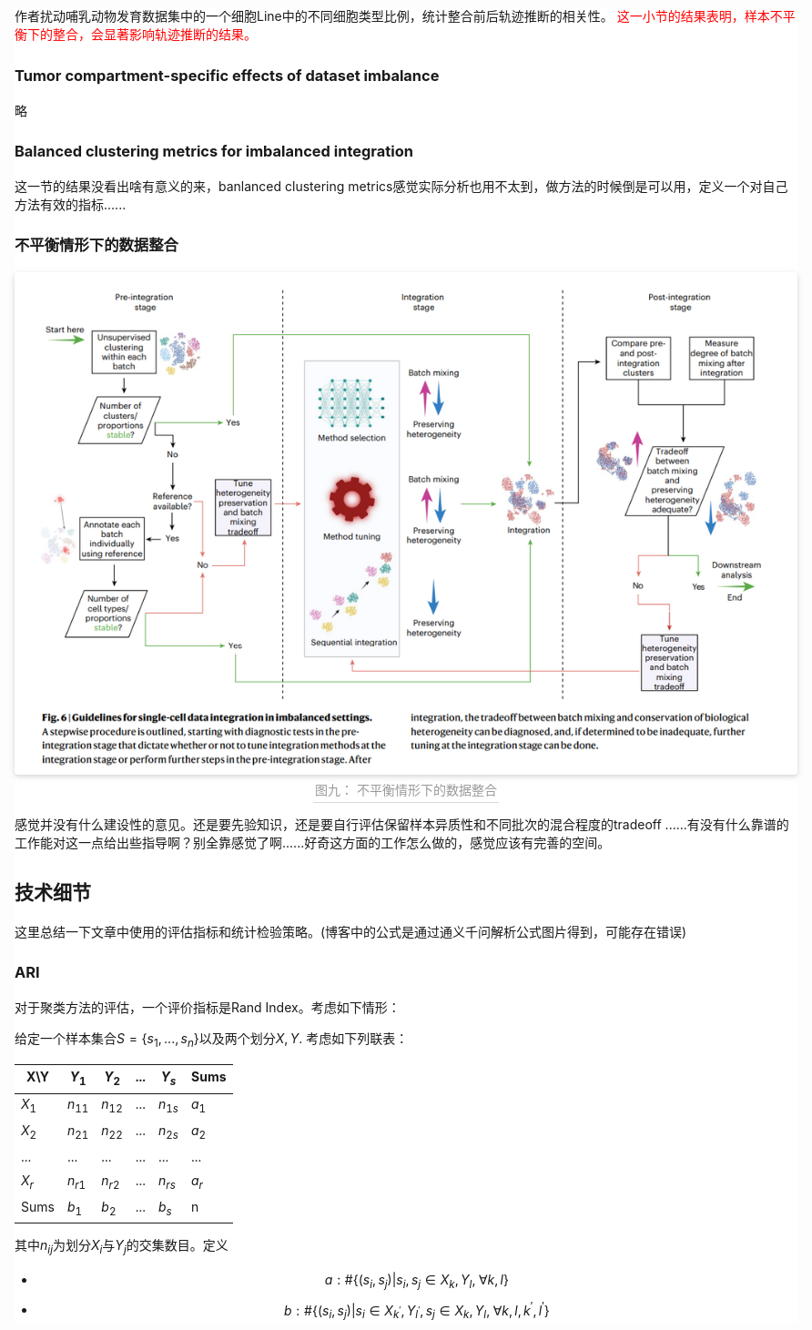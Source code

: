 作者扰动哺乳动物发育数据集中的一个细胞Line中的不同细胞类型比例，统计整合前后轨迹推断的相关性。
<font color='red'>这一小节的结果表明，样本不平衡下的整合，会显著影响轨迹推断的结果。</font>

### Tumor compartment-specific effects of dataset imbalance
略

### Balanced clustering metrics for imbalanced integration
这一节的结果没看出啥有意义的来，banlanced clustering metrics感觉实际分析也用不太到，做方法的时候倒是可以用，定义一个对自己方法有效的指标......

### 不平衡情形下的数据整合

<center>
    <img style="border-radius: 0.3125em;
    box-shadow: 0 2px 4px 0 rgba(34,36,38,.12),0 2px 10px 0 rgba(34,36,38,.08);" 
    src="/img/20240419/image-8.png" width = "100%" alt=""/>
    <br>
    <div style="color:orange; border-bottom: 1px solid #d9d9d9;
    display: inline-block;
    color: #999;
    padding: 2px;">
    图九： 不平衡情形下的数据整合
  	</div>
</center>

感觉并没有什么建设性的意见。还是要先验知识，还是要自行评估保留样本异质性和不同批次的混合程度的tradeoff ......有没有什么靠谱的工作能对这一点给出些指导啊？别全靠感觉了啊......好奇这方面的工作怎么做的，感觉应该有完善的空间。



## 技术细节 

这里总结一下文章中使用的评估指标和统计检验策略。(博客中的公式是通过通义千问解析公式图片得到，可能存在错误)

### ARI 

对于聚类方法的评估，一个评价指标是Rand Index。考虑如下情形：

给定一个样本集合$S = \{s_{1},...,s_{n} \}$以及两个划分$X,Y$. 考虑如下列联表：

|X\Y|$Y_{1}$|$Y_{2}$|...|$Y_{s}$|Sums|
|---|---|---|---|---|---|
|$X_{1}$|$n_{11}$|$n_{12}$|...|$n_{1s}$|$a_{1}$|
|$X_{2}$|$n_{21}$|$n_{22}$|...|$n_{2s}$|$a_{2}$|
|...|...|...|...|...|...|
|$X_{r}$|$n_{r1}$|$n_{r2}$|...|$n_{rs}$|$a_{r}$|
|Sums|$b_{1}$|$b_{2}$|...|$b_{s}$|n|


其中$n_{ij}$为划分$X_{i}$与$Y_{j}$的交集数目。定义
-  $$
    \begin{equation}
    a: 
    \# \{(s_{i},s_{j}) \vert s_{i},s_{j} \in X_{k}, Y_{l}, \; \forall k,l\}
    \end{equation}
    $$
- 
  $$
  \begin{equation}
  b: \# \{(s_{i},s_{j})  \vert  s_{i}\in X_{k^{'}},Y_{l^{'}},s_{j} \in X_{k}, Y_{l}, \; \forall k,l,k^{'},l^{'}\}
  \end{equation}
  $$